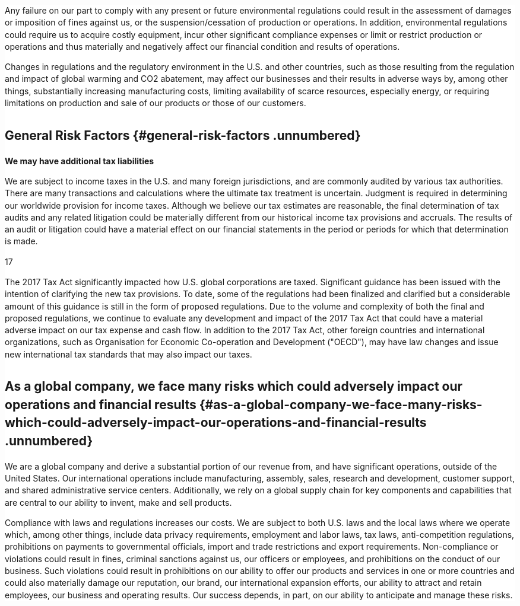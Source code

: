 Any failure on our part to comply with any present or future environmental regulations could result in the assessment of damages or imposition of fines against us, or the suspension/cessation of production or operations. In addition, environmental regulations could require us to acquire costly equipment, incur other significant compliance expenses or limit or restrict production or operations and thus materially and negatively affect our financial condition and results of operations.

Changes in regulations and the regulatory environment in the U.S. and other countries, such as those resulting from the regulation and impact of global warming and CO2 abatement, may affect our businesses and their results in adverse ways by, among other things, substantially increasing manufacturing costs, limiting availability of scarce resources, especially energy, or requiring limitations on production and sale of our products or those of our customers.

## General Risk Factors {#general-risk-factors .unnumbered}

**We may have additional tax liabilities**

We are subject to income taxes in the U.S. and many foreign jurisdictions, and are commonly audited by various tax authorities. There are many transactions and calculations where the ultimate tax treatment is uncertain. Judgment is required in determining our worldwide provision for income taxes. Although we believe our tax estimates are reasonable, the final determination of tax audits and any related litigation could be materially different from our historical income tax provisions and accruals. The results of an audit or litigation could have a material effect on our financial statements in the period or periods for which that determination is made.

17

The 2017 Tax Act significantly impacted how U.S. global corporations are taxed. Significant guidance has been issued with the intention of clarifying the new tax provisions. To date, some of the regulations had been finalized and clarified but a considerable amount of this guidance is still in the form of proposed regulations. Due to the volume and complexity of both the final and proposed regulations, we continue to evaluate any development and impact of the 2017 Tax Act that could have a material adverse impact on our tax expense and cash flow. In addition to the 2017 Tax Act, other foreign countries and international organizations, such as Organisation for Economic Co-operation and Development ("OECD"), may have law changes and issue new international tax standards that may also impact our taxes.

## As a global company, we face many risks which could adversely impact our operations and financial results {#as-a-global-company-we-face-many-risks-which-could-adversely-impact-our-operations-and-financial-results .unnumbered}

We are a global company and derive a substantial portion of our revenue from, and have significant operations, outside of the United States. Our international operations include manufacturing, assembly, sales, research and development, customer support, and shared administrative service centers. Additionally, we rely on a global supply chain for key components and capabilities that are central to our ability to invent, make and sell products.

Compliance with laws and regulations increases our costs. We are subject to both U.S. laws and the local laws where we operate which, among other things, include data privacy requirements, employment and labor laws, tax laws, anti-competition regulations, prohibitions on payments to governmental officials, import and trade restrictions and export requirements. Non-compliance or violations could result in fines, criminal sanctions against us, our officers or employees, and prohibitions on the conduct of our business. Such violations could result in prohibitions on our ability to offer our products and services in one or more countries and could also materially damage our reputation, our brand, our international expansion efforts, our ability to attract and retain employees, our business and operating results. Our success depends, in part, on our ability to anticipate and manage these risks.
